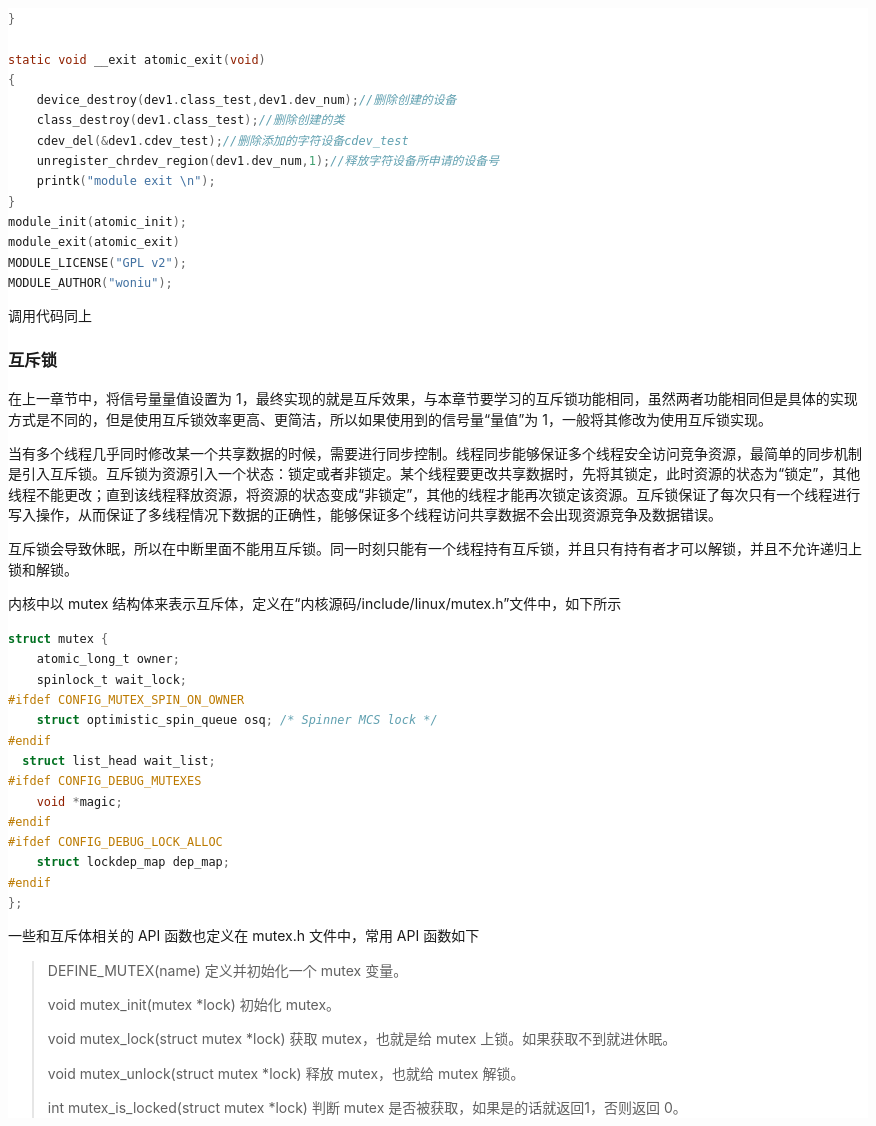 ```c
}

static void __exit atomic_exit(void)
{
	device_destroy(dev1.class_test,dev1.dev_num);//删除创建的设备
	class_destroy(dev1.class_test);//删除创建的类
	cdev_del(&dev1.cdev_test);//删除添加的字符设备cdev_test
	unregister_chrdev_region(dev1.dev_num,1);//释放字符设备所申请的设备号
	printk("module exit \n");
}
module_init(atomic_init);
module_exit(atomic_exit)
MODULE_LICENSE("GPL v2");
MODULE_AUTHOR("woniu");
```

调用代码同上

### 互斥锁

在上一章节中，将信号量量值设置为 1，最终实现的就是互斥效果，与本章节要学习的互斥锁功能相同，虽然两者功能相同但是具体的实现方式是不同的，但是使用互斥锁效率更高、更简洁，所以如果使用到的信号量“量值”为 1，一般将其修改为使用互斥锁实现。

当有多个线程几乎同时修改某一个共享数据的时候，需要进行同步控制。线程同步能够保证多个线程安全访问竞争资源，最简单的同步机制是引入互斥锁。互斥锁为资源引入一个状态：锁定或者非锁定。某个线程要更改共享数据时，先将其锁定，此时资源的状态为“锁定”，其他线程不能更改；直到该线程释放资源，将资源的状态变成“非锁定”，其他的线程才能再次锁定该资源。互斥锁保证了每次只有一个线程进行写入操作，从而保证了多线程情况下数据的正确性，能够保证多个线程访问共享数据不会出现资源竞争及数据错误。

互斥锁会导致休眠，所以在中断里面不能用互斥锁。同一时刻只能有一个线程持有互斥锁，并且只有持有者才可以解锁，并且不允许递归上锁和解锁。

内核中以 mutex 结构体来表示互斥体，定义在“内核源码/include/linux/mutex.h”文件中，如下所示

```c
struct mutex {
	atomic_long_t owner;
	spinlock_t wait_lock;
#ifdef CONFIG_MUTEX_SPIN_ON_OWNER
	struct optimistic_spin_queue osq; /* Spinner MCS lock */
#endif
  struct list_head wait_list;
#ifdef CONFIG_DEBUG_MUTEXES
	void *magic;
#endif
#ifdef CONFIG_DEBUG_LOCK_ALLOC
	struct lockdep_map dep_map;
#endif
};
```

一些和互斥体相关的 API 函数也定义在 mutex.h 文件中，常用 API 函数如下

> DEFINE_MUTEX(name) 定义并初始化一个 mutex 变量。
>
> void mutex_init(mutex *lock) 初始化 mutex。
>
> void mutex_lock(struct mutex *lock) 获取 mutex，也就是给 mutex 上锁。如果获取不到就进休眠。
>
> void mutex_unlock(struct mutex *lock) 释放 mutex，也就给 mutex 解锁。
>
> int mutex_is_locked(struct mutex *lock) 判断 mutex 是否被获取，如果是的话就返回1，否则返回 0。
